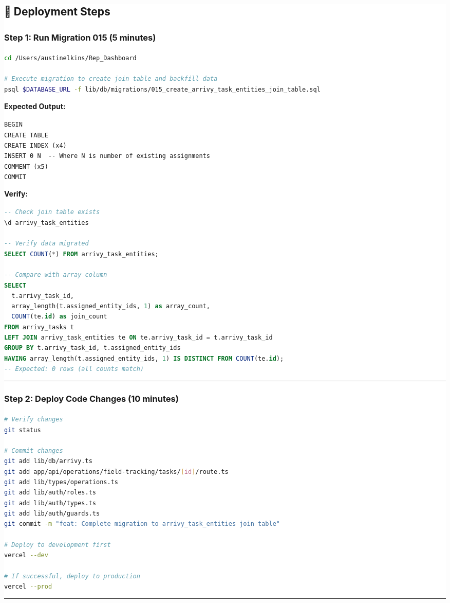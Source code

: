 
## 🚀 Deployment Steps

### Step 1: Run Migration 015 (5 minutes)
```bash
cd /Users/austinelkins/Rep_Dashboard

# Execute migration to create join table and backfill data
psql $DATABASE_URL -f lib/db/migrations/015_create_arrivy_task_entities_join_table.sql
```

**Expected Output:**
```
BEGIN
CREATE TABLE
CREATE INDEX (x4)
INSERT 0 N  -- Where N is number of existing assignments
COMMENT (x5)
COMMIT
```

**Verify:**
```sql
-- Check join table exists
\d arrivy_task_entities

-- Verify data migrated
SELECT COUNT(*) FROM arrivy_task_entities;

-- Compare with array column
SELECT 
  t.arrivy_task_id,
  array_length(t.assigned_entity_ids, 1) as array_count,
  COUNT(te.id) as join_count
FROM arrivy_tasks t
LEFT JOIN arrivy_task_entities te ON te.arrivy_task_id = t.arrivy_task_id
GROUP BY t.arrivy_task_id, t.assigned_entity_ids
HAVING array_length(t.assigned_entity_ids, 1) IS DISTINCT FROM COUNT(te.id);
-- Expected: 0 rows (all counts match)
```

---

### Step 2: Deploy Code Changes (10 minutes)

```bash
# Verify changes
git status

# Commit changes
git add lib/db/arrivy.ts
git add app/api/operations/field-tracking/tasks/[id]/route.ts
git add lib/types/operations.ts
git add lib/auth/roles.ts
git add lib/auth/types.ts
git add lib/auth/guards.ts
git commit -m "feat: Complete migration to arrivy_task_entities join table"

# Deploy to development first
vercel --dev

# If successful, deploy to production
vercel --prod
```

---